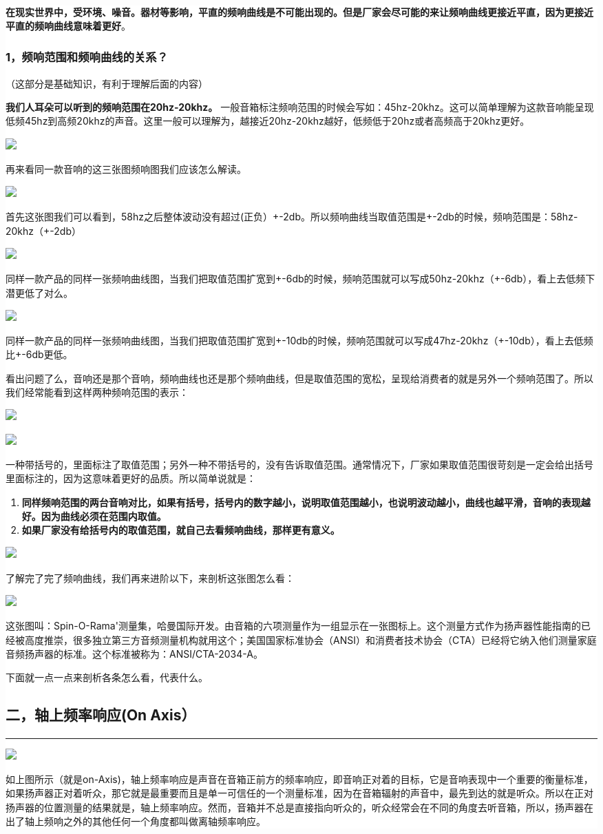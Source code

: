 **在现实世界中，受环境、噪音。器材等影响，平直的频响曲线是不可能出现的。但是厂家会尽可能的来让频响曲线更接近平直，因为更接近平直的频响曲线意味着更好**。

### **1，频响范围和频响曲线的关系？**

（这部分是基础知识，有利于理解后面的内容）

**我们人耳朵可以听到的频响范围在20hz-20khz。** 一般音箱标注频响范围的时候会写如：45hz-20khz。这可以简单理解为这款音响能呈现低频45hz到高频20khz的声音。这里一般可以理解为，越接近20hz-20khz越好，低频低于20hz或者高频高于20khz更好。

![](https://picx.zhimg.com/v2-24fb763ad7eb5fed71e1aa84a2a6fdbb_b.jpg)

再来看同一款音响的这三张图频响图我们应该怎么解读。

![](https://pic2.zhimg.com/v2-2f9478bda953f6535fd724dd4b8f6b0b_b.jpg)

首先这张图我们可以看到，58hz之后整体波动没有超过(正负）+-2db。所以频响曲线当取值范围是+-2db的时候，频响范围是：58hz-20khz（+-2db）

![](https://pic2.zhimg.com/v2-e3df5020f7a867e0d0989b7154dc13b7_b.jpg)

同样一款产品的同样一张频响曲线图，当我们把取值范围扩宽到+-6db的时候，频响范围就可以写成50hz-20khz（+-6db），看上去低频下潜更低了对么。

![](https://pica.zhimg.com/v2-e31555dc4b2f5376e3a1a83f1fee3cb0_b.jpg)

同样一款产品的同样一张频响曲线图，当我们把取值范围扩宽到+-10db的时候，频响范围就可以写成47hz-20khz（+-10db），看上去低频比+-6db更低。

看出问题了么，音响还是那个音响，频响曲线也还是那个频响曲线，但是取值范围的宽松，呈现给消费者的就是另外一个频响范围了。所以我们经常能看到这样两种频响范围的表示：

![](https://pic1.zhimg.com/v2-8a0563dc54dfff19a5b50ca03d63eac0_b.jpg)

![](https://pic4.zhimg.com/v2-61611681429edc5f8f20bb7d18b47433_b.jpg)

一种带括号的，里面标注了取值范围；另外一种不带括号的，没有告诉取值范围。通常情况下，厂家如果取值范围很苛刻是一定会给出括号里面标注的，因为这意味着更好的品质。所以简单说就是：

1.  **同样频响范围的两台音响对比，如果有括号，括号内的数字越小，说明取值范围越小，也说明波动越小，曲线也越平滑，音响的表现越好。因为曲线必须在范围内取值。** 
2.  **如果厂家没有给括号内的取值范围，就自己去看频响曲线，那样更有意义。** 

![](https://pic4.zhimg.com/v2-6f8938a1fbc2dd3c83261c2c15291d5b_b.jpg)

了解完了完了频响曲线，我们再来进阶以下，来剖析这张图怎么看：

![](https://pica.zhimg.com/v2-2cf52ab7afe9b2c72e40437446f541c6_b.jpg)

这张图叫：Spin-O-Rama'测量集，哈曼国际开发。由音箱的六项测量作为一组显示在一张图标上。这个测量方式作为扬声器性能指南的已经被高度推崇，很多独立第三方音频测量机构就用这个；美国国家标准协会（ANSI）和消费者技术协会（CTA）已经将它纳入他们测量家庭音频扬声器的标准。这个标准被称为：ANSI/CTA-2034-A。

下面就一点一点来剖析各条怎么看，代表什么。  

## **二，轴上频率响应(On Axis）**
---------------------

![](https://pic2.zhimg.com/v2-e62c7778d6fd2d8b63c136cc434ba9c7_b.jpg)

如上图所示（就是on-Axis)，轴上频率响应是声音在音箱正前方的频率响应，即音响正对着的目标，它是音响表现中一个重要的衡量标准，如果扬声器正对着听众，那它就是最重要而且是单一可信任的一个测量标准，因为在音箱辐射的声音中，最先到达的就是听众。所以在正对扬声器的位置测量的结果就是，轴上频率响应。然而，音箱并不总是直接指向听众的，听众经常会在不同的角度去听音箱，所以，扬声器在出了轴上频响之外的其他任何一个角度都叫做离轴频率响应。
